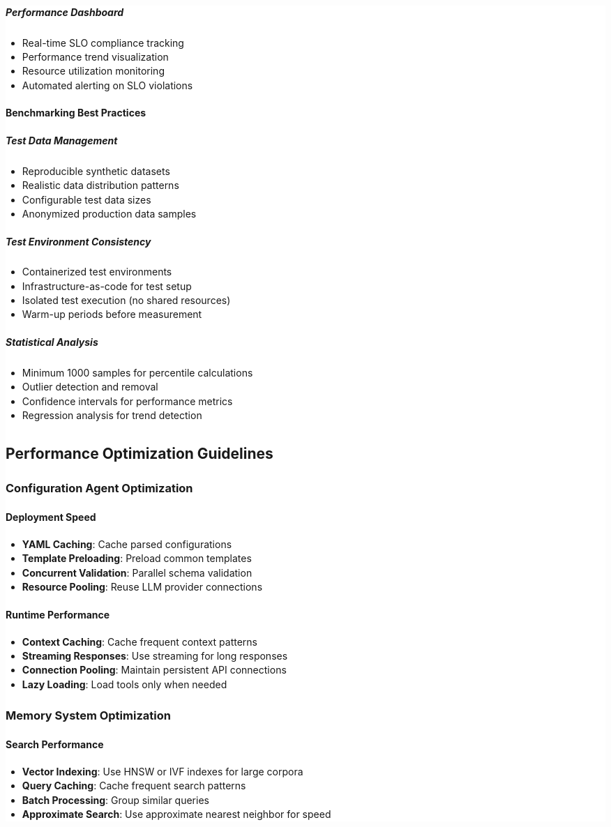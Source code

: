##### Performance Dashboard

- Real-time SLO compliance tracking
- Performance trend visualization
- Resource utilization monitoring
- Automated alerting on SLO violations

#### Benchmarking Best Practices

##### Test Data Management

- Reproducible synthetic datasets
- Realistic data distribution patterns
- Configurable test data sizes
- Anonymized production data samples

##### Test Environment Consistency

- Containerized test environments
- Infrastructure-as-code for test setup
- Isolated test execution (no shared resources)
- Warm-up periods before measurement

##### Statistical Analysis

- Minimum 1000 samples for percentile calculations
- Outlier detection and removal
- Confidence intervals for performance metrics
- Regression analysis for trend detection

## Performance Optimization Guidelines

### Configuration Agent Optimization

#### Deployment Speed

- **YAML Caching**: Cache parsed configurations
- **Template Preloading**: Preload common templates
- **Concurrent Validation**: Parallel schema validation
- **Resource Pooling**: Reuse LLM provider connections

#### Runtime Performance

- **Context Caching**: Cache frequent context patterns
- **Streaming Responses**: Use streaming for long responses
- **Connection Pooling**: Maintain persistent API connections
- **Lazy Loading**: Load tools only when needed

### Memory System Optimization

#### Search Performance

- **Vector Indexing**: Use HNSW or IVF indexes for large corpora
- **Query Caching**: Cache frequent search patterns
- **Batch Processing**: Group similar queries
- **Approximate Search**: Use approximate nearest neighbor for speed

